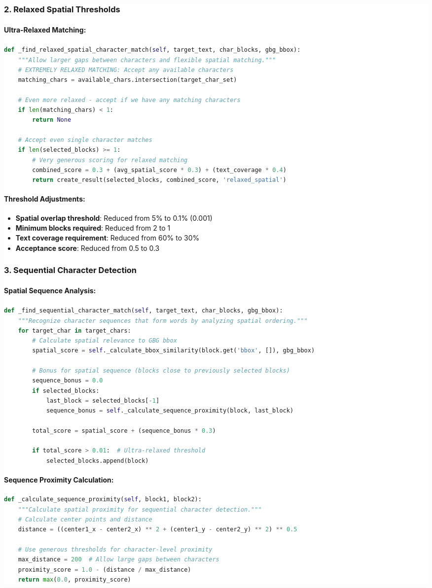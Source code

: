 ### **2. Relaxed Spatial Thresholds**

#### **Ultra-Relaxed Matching:**
```python
def _find_relaxed_spatial_character_match(self, target_text, char_blocks, gbg_bbox):
    """Allow larger gaps between characters and flexible spatial matching."""
    # EXTREMELY RELAXED MATCHING: Accept any available characters
    matching_chars = available_chars.intersection(target_char_set)
    
    # Even more relaxed - accept if we have any matching characters
    if len(matching_chars) < 1:
        return None
    
    # Accept even single character matches
    if len(selected_blocks) >= 1:
        # Very generous scoring for relaxed matching
        combined_score = 0.3 + (avg_spatial_score * 0.3) + (text_coverage * 0.4)
        return create_result(selected_blocks, combined_score, 'relaxed_spatial')
```

#### **Threshold Adjustments:**
- **Spatial overlap threshold**: Reduced from 5% to 0.1% (0.001)
- **Minimum blocks required**: Reduced from 2 to 1
- **Text coverage requirement**: Reduced from 60% to 30%
- **Acceptance score**: Reduced from 0.5 to 0.3

### **3. Sequential Character Detection**

#### **Spatial Sequence Analysis:**
```python
def _find_sequential_character_match(self, target_text, char_blocks, gbg_bbox):
    """Recognize character sequences that form words by analyzing spatial ordering."""
    for target_char in target_chars:
        # Calculate spatial relevance to GBG bbox
        spatial_score = self._calculate_bbox_similarity(block.get('bbox', []), gbg_bbox)
        
        # Bonus for spatial sequence (blocks close to previously selected blocks)
        sequence_bonus = 0.0
        if selected_blocks:
            last_block = selected_blocks[-1]
            sequence_bonus = self._calculate_sequence_proximity(block, last_block)
        
        total_score = spatial_score + (sequence_bonus * 0.3)
        
        if total_score > 0.01:  # Ultra-relaxed threshold
            selected_blocks.append(block)
```

#### **Sequence Proximity Calculation:**
```python
def _calculate_sequence_proximity(self, block1, block2):
    """Calculate spatial proximity for sequential character detection."""
    # Calculate center points and distance
    distance = ((center1_x - center2_x) ** 2 + (center1_y - center2_y) ** 2) ** 0.5
    
    # Use generous thresholds for character-level proximity
    max_distance = 200  # Allow large gaps between characters
    proximity_score = 1.0 - (distance / max_distance)
    return max(0.0, proximity_score)
```
